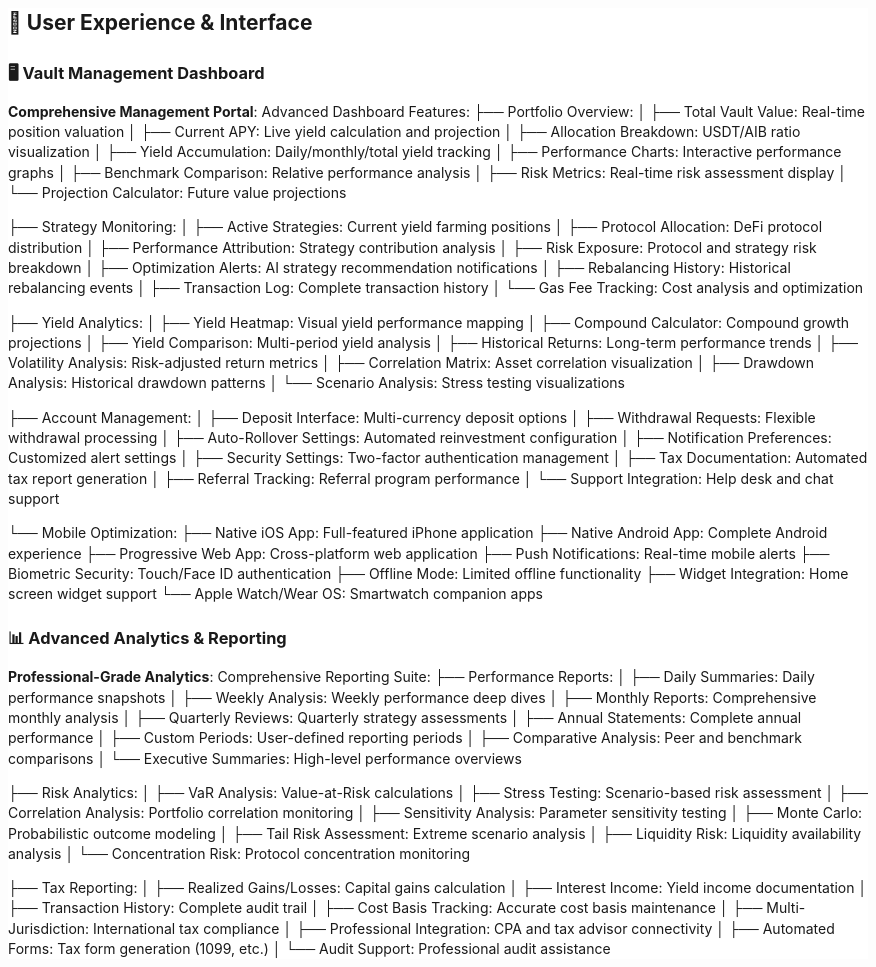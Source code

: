 
## 📱 **User Experience & Interface**

### **🖥️ Vault Management Dashboard**

**Comprehensive Management Portal**:
Advanced Dashboard Features: ├── Portfolio Overview: │ ├── Total Vault Value: Real-time position valuation │ ├── Current APY: Live yield calculation and projection │ ├── Allocation Breakdown: USDT/AIB ratio visualization │ ├── Yield Accumulation: Daily/monthly/total yield tracking │ ├── Performance Charts: Interactive performance graphs │ ├── Benchmark Comparison: Relative performance analysis │ ├── Risk Metrics: Real-time risk assessment display │ └── Projection Calculator: Future value projections

├── Strategy Monitoring: │ ├── Active Strategies: Current yield farming positions │ ├── Protocol Allocation: DeFi protocol distribution │ ├── Performance Attribution: Strategy contribution analysis │ ├── Risk Exposure: Protocol and strategy risk breakdown │ ├── Optimization Alerts: AI strategy recommendation notifications │ ├── Rebalancing History: Historical rebalancing events │ ├── Transaction Log: Complete transaction history │ └── Gas Fee Tracking: Cost analysis and optimization

├── Yield Analytics: │ ├── Yield Heatmap: Visual yield performance mapping │ ├── Compound Calculator: Compound growth projections │ ├── Yield Comparison: Multi-period yield analysis │ ├── Historical Returns: Long-term performance trends │ ├── Volatility Analysis: Risk-adjusted return metrics │ ├── Correlation Matrix: Asset correlation visualization │ ├── Drawdown Analysis: Historical drawdown patterns │ └── Scenario Analysis: Stress testing visualizations

├── Account Management: │ ├── Deposit Interface: Multi-currency deposit options │ ├── Withdrawal Requests: Flexible withdrawal processing │ ├── Auto-Rollover Settings: Automated reinvestment configuration │ ├── Notification Preferences: Customized alert settings │ ├── Security Settings: Two-factor authentication management │ ├── Tax Documentation: Automated tax report generation │ ├── Referral Tracking: Referral program performance │ └── Support Integration: Help desk and chat support

└── Mobile Optimization: ├── Native iOS App: Full-featured iPhone application ├── Native Android App: Complete Android experience ├── Progressive Web App: Cross-platform web application ├── Push Notifications: Real-time mobile alerts ├── Biometric Security: Touch/Face ID authentication ├── Offline Mode: Limited offline functionality ├── Widget Integration: Home screen widget support └── Apple Watch/Wear OS: Smartwatch companion apps


### **📊 Advanced Analytics & Reporting**

**Professional-Grade Analytics**:
Comprehensive Reporting Suite: ├── Performance Reports: │ ├── Daily Summaries: Daily performance snapshots │ ├── Weekly Analysis: Weekly performance deep dives │ ├── Monthly Reports: Comprehensive monthly analysis │ ├── Quarterly Reviews: Quarterly strategy assessments │ ├── Annual Statements: Complete annual performance │ ├── Custom Periods: User-defined reporting periods │ ├── Comparative Analysis: Peer and benchmark comparisons │ └── Executive Summaries: High-level performance overviews

├── Risk Analytics: │ ├── VaR Analysis: Value-at-Risk calculations │ ├── Stress Testing: Scenario-based risk assessment │ ├── Correlation Analysis: Portfolio correlation monitoring │ ├── Sensitivity Analysis: Parameter sensitivity testing │ ├── Monte Carlo: Probabilistic outcome modeling │ ├── Tail Risk Assessment: Extreme scenario analysis │ ├── Liquidity Risk: Liquidity availability analysis │ └── Concentration Risk: Protocol concentration monitoring

├── Tax Reporting: │ ├── Realized Gains/Losses: Capital gains calculation │ ├── Interest Income: Yield income documentation │ ├── Transaction History: Complete audit trail │ ├── Cost Basis Tracking: Accurate cost basis maintenance │ ├── Multi-Jurisdiction: International tax compliance │ ├── Professional Integration: CPA and tax advisor connectivity │ ├── Automated Forms: Tax form generation (1099, etc.) │ └── Audit Support: Professional audit assistance

